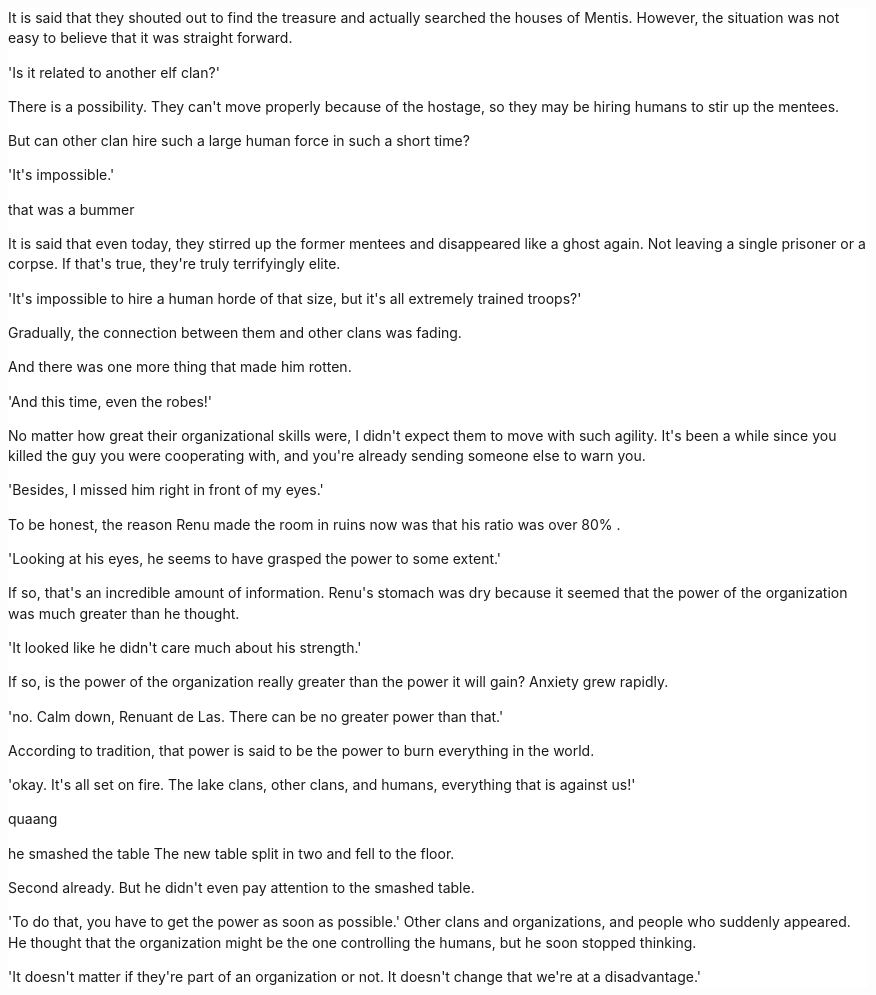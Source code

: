 It is said that they shouted out to find the treasure and actually searched the houses of Mentis. However, the situation was not easy to believe that it was straight forward.

'Is it related to another elf clan?'

There is a possibility. They can't move properly because of the hostage, so they may be hiring humans to stir up the mentees.

But can other clan hire such a large human force in such a short time?

'It's impossible.'

that was a bummer

It is said that even today, they stirred up the former mentees and disappeared like a ghost again. Not leaving a single prisoner or a corpse. If that's true, they're truly terrifyingly elite.

'It's impossible to hire a human horde of that size, but it's all extremely trained troops?'

Gradually, the connection between them and other clans was fading.

And there was one more thing that made him rotten.

'And this time, even the robes!'

No matter how great their organizational skills were, I didn't expect them to move with such agility. It's been a while since you killed the guy you were cooperating with, and you're already sending someone else to warn you.

'Besides, I missed him right in front of my eyes.'

To be honest, the reason Renu made the room in ruins now was that his ratio was over 80% .

'Looking at his eyes, he seems to have grasped the power to some extent.'

If so, that's an incredible amount of information. Renu's stomach was dry because it seemed that the power of the organization was much greater than he thought.

'It looked like he didn't care much about his strength.'

If so, is the power of the organization really greater than the power it will gain? Anxiety grew rapidly.

'no. Calm down, Renuant de Las. There can be no greater power than that.'

According to tradition, that power is said to be the power to burn everything in the world.

'okay. It's all set on fire. The lake clans, other clans, and humans, everything that is against us!'

quaang

he smashed the table The new table split in two and fell to the floor.

Second already. But he didn't even pay attention to the smashed table.

'To do that, you have to get the power as soon as possible.' Other clans and organizations, and people who suddenly appeared. He thought that the organization might be the one controlling the humans, but he soon stopped thinking.

'It doesn't matter if they're part of an organization or not. It doesn't change that we're at a disadvantage.'
